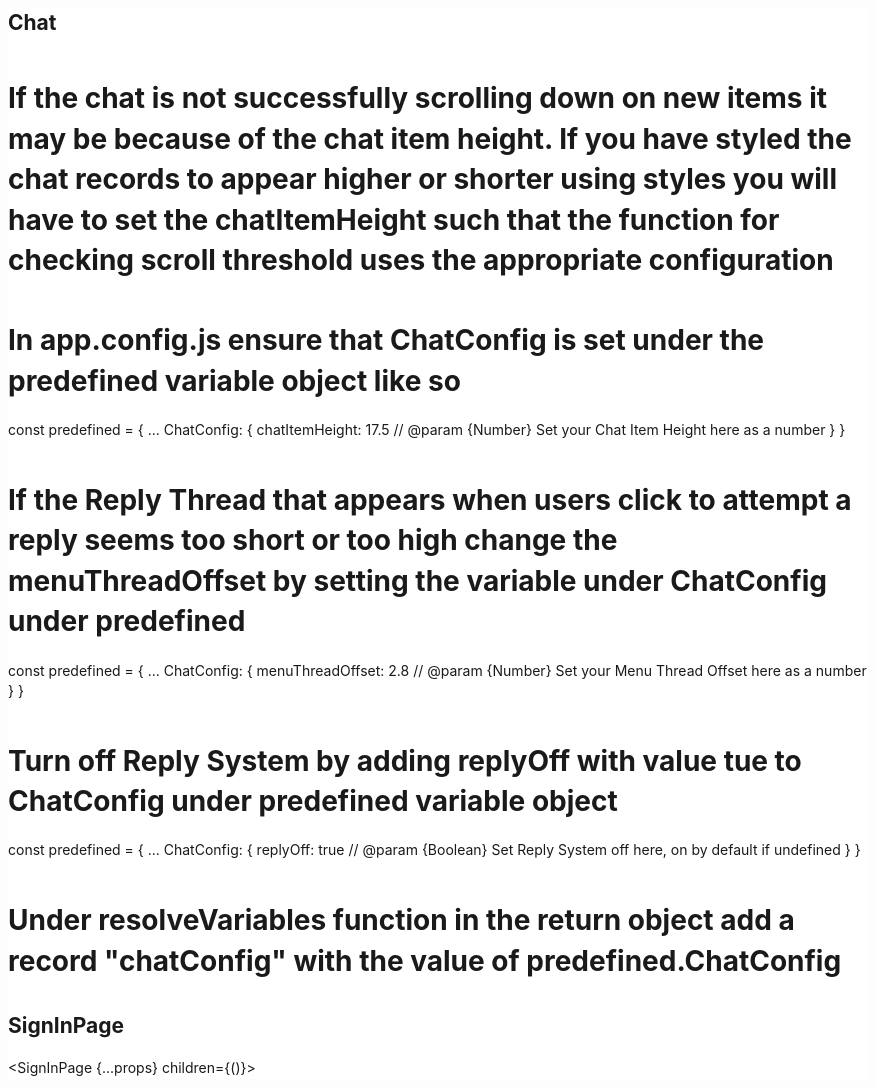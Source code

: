 ## Chat
# If the chat is not successfully scrolling down on new items it may be because of the chat item height. If you have styled the chat records to appear higher or shorter using styles you will have to set the chatItemHeight such that the function for checking scroll threshold uses the appropriate configuration
# In app.config.js ensure that ChatConfig is set under the predefined variable object like so

const predefined = {
    ...
    ChatConfig: {
        chatItemHeight: 17.5 // @param {Number} Set your Chat Item Height here as a number
    }
}

# If the Reply Thread that appears when users click to attempt a reply seems too short or too high change the menuThreadOffset by setting the variable under ChatConfig under predefined
const predefined = {
    ...
    ChatConfig: {
        menuThreadOffset: 2.8 // @param {Number} Set your Menu Thread Offset here as a number
    }
}

# Turn off Reply System by adding replyOff with value tue to ChatConfig under predefined variable object
const predefined = {
    ...
    ChatConfig: {
        replyOff: true // @param {Boolean} Set Reply System off here, on by default if undefined
    }
}

# Under resolveVariables function in the return object add a record "chatConfig" with the value of predefined.ChatConfig

## SignInPage

<SignInPage {...props} children={(<MyModule></MyModule>)}>

